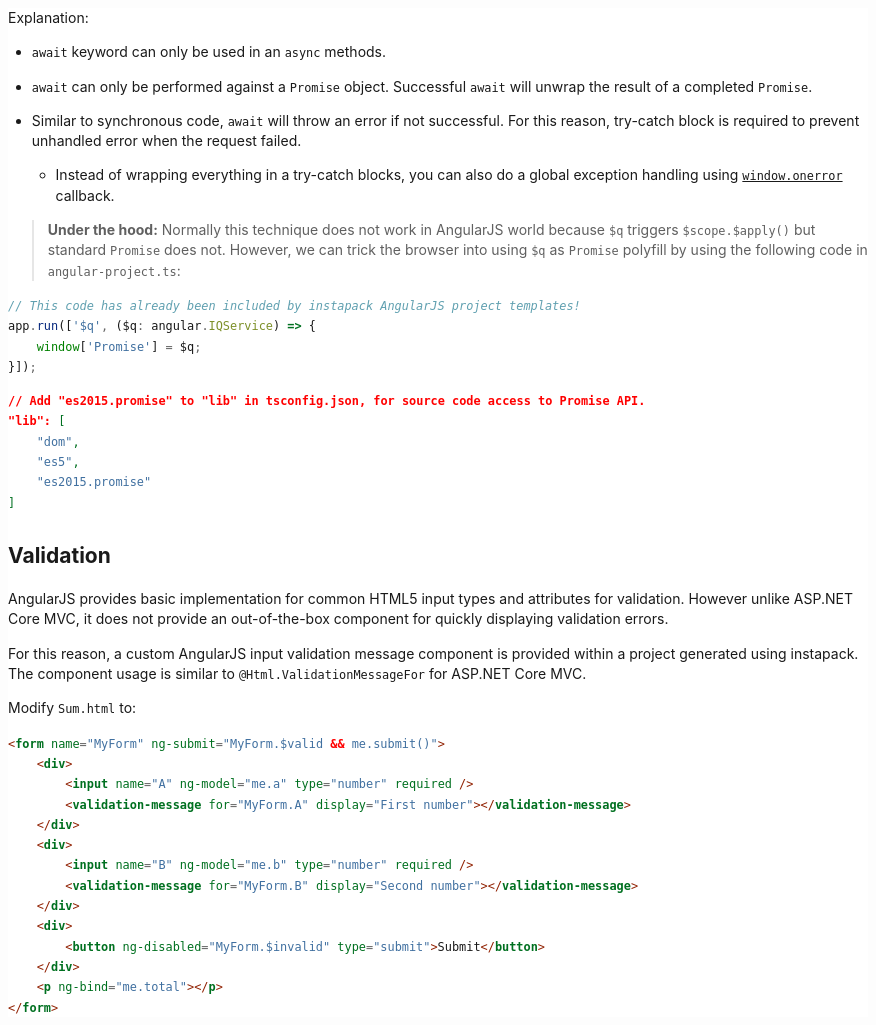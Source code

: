 Explanation:

- `await` keyword can only be used in an `async` methods.

- `await` can only be performed against a `Promise` object. Successful `await` will unwrap the result of a completed `Promise`.

- Similar to synchronous code, `await` will throw an error if not successful. For this reason, try-catch block is required to prevent unhandled error when the request failed.

    - Instead of wrapping everything in a try-catch blocks, you can also do a global exception handling using [`window.onerror`](https://developer.mozilla.org/en-US/docs/Web/API/GlobalEventHandlers/onerror) callback.

> **Under the hood:** Normally this technique does not work in AngularJS world because `$q` triggers `$scope.$apply()` but standard `Promise` does not. However, we can trick the browser into using `$q` as `Promise` polyfill by using the following code in `angular-project.ts`:

```ts
// This code has already been included by instapack AngularJS project templates!
app.run(['$q', ($q: angular.IQService) => {
    window['Promise'] = $q;
}]);
```

```json
// Add "es2015.promise" to "lib" in tsconfig.json, for source code access to Promise API.
"lib": [
    "dom",
    "es5",
    "es2015.promise"
]
```

## Validation

AngularJS provides basic implementation for common HTML5 input types and attributes for validation. However unlike ASP.NET Core MVC, it does not provide an out-of-the-box component for quickly displaying validation errors.

For this reason, a custom AngularJS input validation message component is provided within a project generated using instapack. The component usage is similar to `@Html.ValidationMessageFor` for ASP.NET Core MVC.

Modify `Sum.html` to:

```html
<form name="MyForm" ng-submit="MyForm.$valid && me.submit()">
    <div>
        <input name="A" ng-model="me.a" type="number" required />
        <validation-message for="MyForm.A" display="First number"></validation-message>
    </div>
    <div>
        <input name="B" ng-model="me.b" type="number" required />
        <validation-message for="MyForm.B" display="Second number"></validation-message>
    </div>
    <div>
        <button ng-disabled="MyForm.$invalid" type="submit">Submit</button>
    </div>
    <p ng-bind="me.total"></p>
</form>
```
